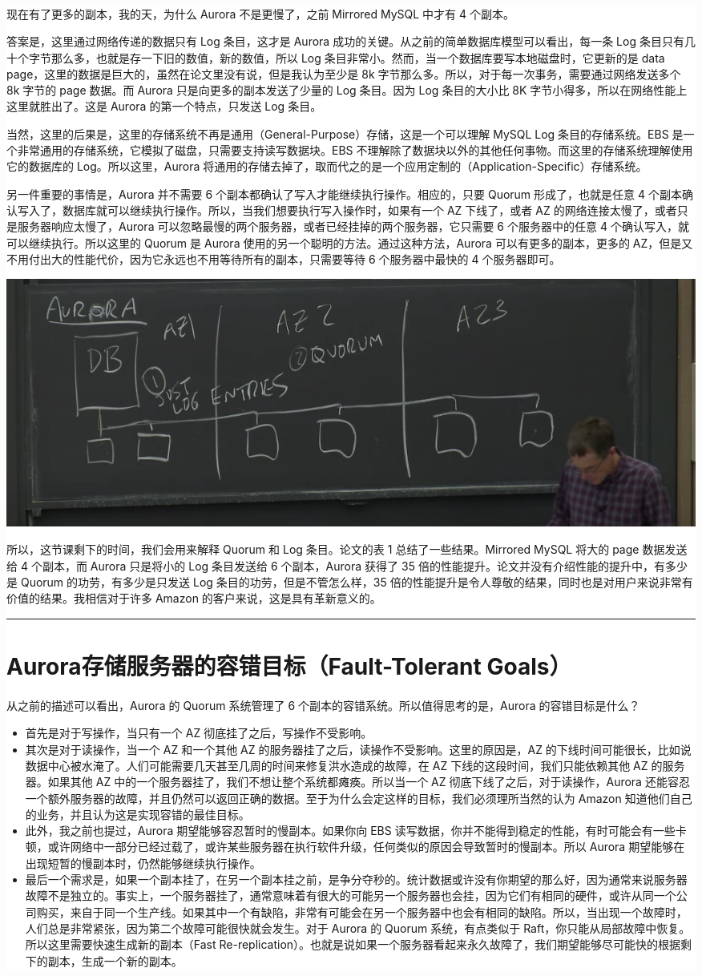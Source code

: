 现在有了更多的副本，我的天，为什么 Aurora 不是更慢了，之前 Mirrored MySQL 中才有 4 个副本。

答案是，这里通过网络传递的数据只有 Log 条目，这才是 Aurora 成功的关键。从之前的简单数据库模型可以看出，每一条 Log 条目只有几十个字节那么多，也就是存一下旧的数值，新的数值，所以 Log 条目非常小。然而，当一个数据库要写本地磁盘时，它更新的是 data page，这里的数据是巨大的，虽然在论文里没有说，但是我认为至少是 8k 字节那么多。所以，对于每一次事务，需要通过网络发送多个 8k 字节的 page 数据。而 Aurora 只是向更多的副本发送了少量的 Log 条目。因为 Log 条目的大小比 8K 字节小得多，所以在网络性能上这里就胜出了。这是 Aurora 的第一个特点，只发送 Log 条目。

当然，这里的后果是，这里的存储系统不再是通用（General-Purpose）存储，这是一个可以理解 MySQL Log 条目的存储系统。EBS 是一个非常通用的存储系统，它模拟了磁盘，只需要支持读写数据块。EBS 不理解除了数据块以外的其他任何事物。而这里的存储系统理解使用它的数据库的 Log。所以这里，Aurora 将通用的存储去掉了，取而代之的是一个应用定制的（Application-Specific）存储系统。

另一件重要的事情是，Aurora 并不需要 6 个副本都确认了写入才能继续执行操作。相应的，只要 Quorum 形成了，也就是任意 4 个副本确认写入了，数据库就可以继续执行操作。所以，当我们想要执行写入操作时，如果有一个 AZ 下线了，或者 AZ 的网络连接太慢了，或者只是服务器响应太慢了，Aurora 可以忽略最慢的两个服务器，或者已经挂掉的两个服务器，它只需要 6 个服务器中的任意 4 个确认写入，就可以继续执行。所以这里的 Quorum 是 Aurora 使用的另一个聪明的方法。通过这种方法，Aurora 可以有更多的副本，更多的 AZ，但是又不用付出大的性能代价，因为它永远也不用等待所有的副本，只需要等待 6 个服务器中最快的 4 个服务器即可。

![](lecture10-Aurora/image-20220513112414079.png)

所以，这节课剩下的时间，我们会用来解释 Quorum 和 Log 条目。论文的表 1 总结了一些结果。Mirrored MySQL 将大的 page 数据发送给 4 个副本，而 Aurora 只是将小的 Log 条目发送给 6 个副本，Aurora 获得了 35 倍的性能提升。论文并没有介绍性能的提升中，有多少是 Quorum 的功劳，有多少是只发送 Log 条目的功劳，但是不管怎么样，35 倍的性能提升是令人尊敬的结果，同时也是对用户来说非常有价值的结果。我相信对于许多 Amazon 的客户来说，这是具有革新意义的。





---

# Aurora存储服务器的容错目标（Fault-Tolerant Goals）

从之前的描述可以看出，Aurora 的 Quorum 系统管理了 6 个副本的容错系统。所以值得思考的是，Aurora 的容错目标是什么？

-   首先是对于写操作，当只有一个 AZ 彻底挂了之后，写操作不受影响。
-   其次是对于读操作，当一个 AZ 和一个其他 AZ 的服务器挂了之后，读操作不受影响。这里的原因是，AZ 的下线时间可能很长，比如说数据中心被水淹了。人们可能需要几天甚至几周的时间来修复洪水造成的故障，在 AZ 下线的这段时间，我们只能依赖其他 AZ 的服务器。如果其他 AZ 中的一个服务器挂了，我们不想让整个系统都瘫痪。所以当一个 AZ 彻底下线了之后，对于读操作，Aurora 还能容忍一个额外服务器的故障，并且仍然可以返回正确的数据。至于为什么会定这样的目标，我们必须理所当然的认为 Amazon 知道他们自己的业务，并且认为这是实现容错的最佳目标。
-   此外，我之前也提过，Aurora 期望能够容忍暂时的慢副本。如果你向 EBS 读写数据，你并不能得到稳定的性能，有时可能会有一些卡顿，或许网络中一部分已经过载了，或许某些服务器在执行软件升级，任何类似的原因会导致暂时的慢副本。所以 Aurora 期望能够在出现短暂的慢副本时，仍然能够继续执行操作。
-   最后一个需求是，如果一个副本挂了，在另一个副本挂之前，是争分夺秒的。统计数据或许没有你期望的那么好，因为通常来说服务器故障不是独立的。事实上，一个服务器挂了，通常意味着有很大的可能另一个服务器也会挂，因为它们有相同的硬件，或许从同一个公司购买，来自于同一个生产线。如果其中一个有缺陷，非常有可能会在另一个服务器中也会有相同的缺陷。所以，当出现一个故障时，人们总是非常紧张，因为第二个故障可能很快就会发生。对于 Aurora 的 Quorum 系统，有点类似于 Raft，你只能从局部故障中恢复。所以这里需要快速生成新的副本（Fast Re-replication）。也就是说如果一个服务器看起来永久故障了，我们期望能够尽可能快的根据剩下的副本，生成一个新的副本。
